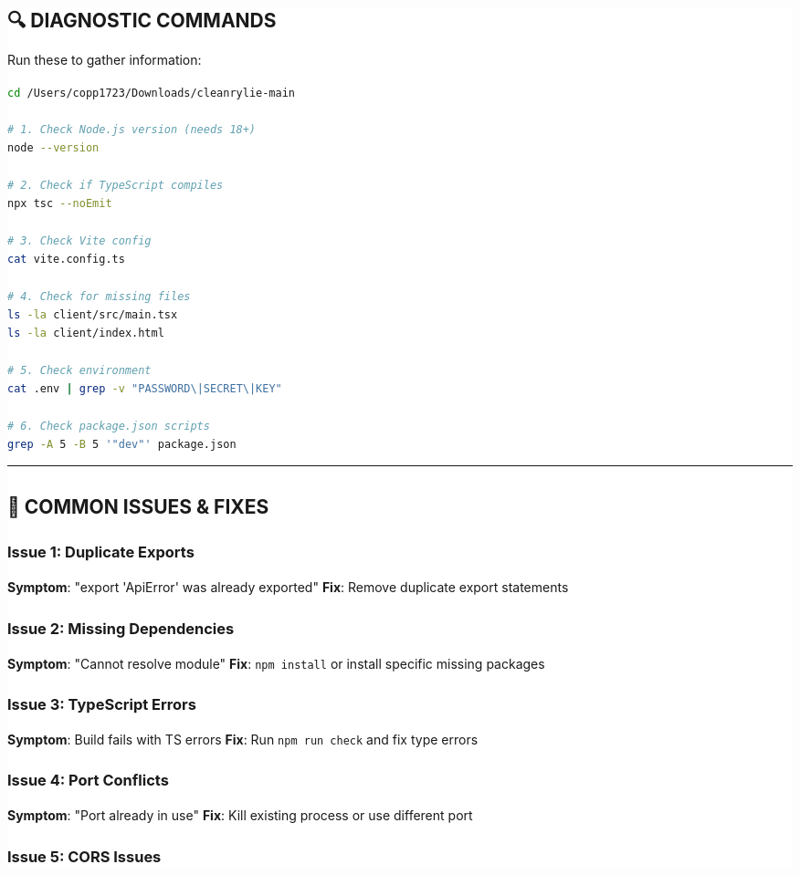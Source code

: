 
## 🔍 **DIAGNOSTIC COMMANDS**

Run these to gather information:

```bash
cd /Users/copp1723/Downloads/cleanrylie-main

# 1. Check Node.js version (needs 18+)
node --version

# 2. Check if TypeScript compiles
npx tsc --noEmit

# 3. Check Vite config
cat vite.config.ts

# 4. Check for missing files
ls -la client/src/main.tsx
ls -la client/index.html

# 5. Check environment
cat .env | grep -v "PASSWORD\|SECRET\|KEY"

# 6. Check package.json scripts
grep -A 5 -B 5 '"dev"' package.json
```

---

## 🚨 **COMMON ISSUES & FIXES**

### **Issue 1: Duplicate Exports**

**Symptom**: "export 'ApiError' was already exported"
**Fix**: Remove duplicate export statements

### **Issue 2: Missing Dependencies**

**Symptom**: "Cannot resolve module"
**Fix**: `npm install` or install specific missing packages

### **Issue 3: TypeScript Errors**

**Symptom**: Build fails with TS errors
**Fix**: Run `npm run check` and fix type errors

### **Issue 4: Port Conflicts**

**Symptom**: "Port already in use"
**Fix**: Kill existing process or use different port

### **Issue 5: CORS Issues**
